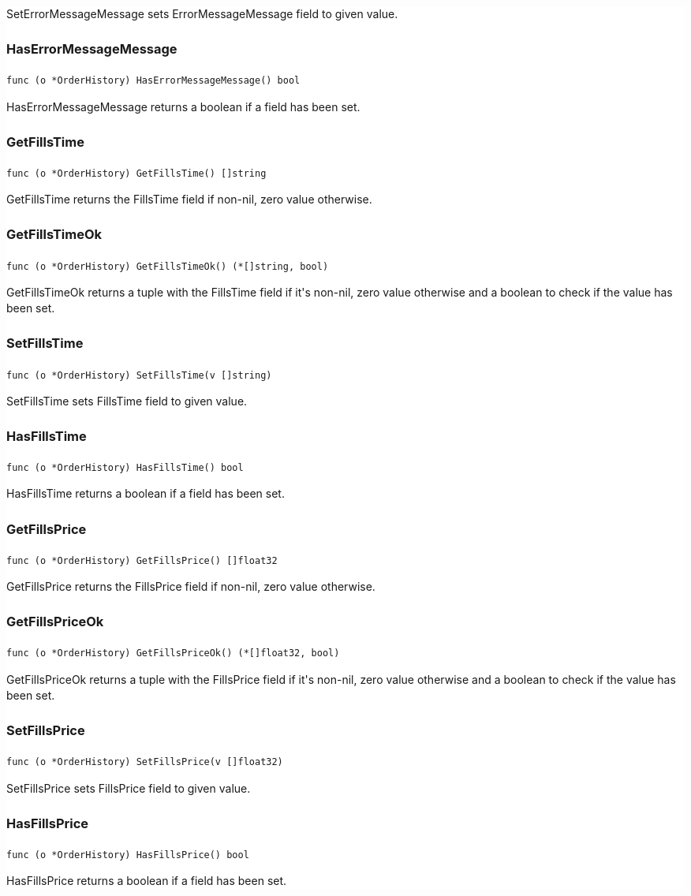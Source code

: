 SetErrorMessageMessage sets ErrorMessageMessage field to given value.

### HasErrorMessageMessage

`func (o *OrderHistory) HasErrorMessageMessage() bool`

HasErrorMessageMessage returns a boolean if a field has been set.

### GetFillsTime

`func (o *OrderHistory) GetFillsTime() []string`

GetFillsTime returns the FillsTime field if non-nil, zero value otherwise.

### GetFillsTimeOk

`func (o *OrderHistory) GetFillsTimeOk() (*[]string, bool)`

GetFillsTimeOk returns a tuple with the FillsTime field if it's non-nil, zero value otherwise
and a boolean to check if the value has been set.

### SetFillsTime

`func (o *OrderHistory) SetFillsTime(v []string)`

SetFillsTime sets FillsTime field to given value.

### HasFillsTime

`func (o *OrderHistory) HasFillsTime() bool`

HasFillsTime returns a boolean if a field has been set.

### GetFillsPrice

`func (o *OrderHistory) GetFillsPrice() []float32`

GetFillsPrice returns the FillsPrice field if non-nil, zero value otherwise.

### GetFillsPriceOk

`func (o *OrderHistory) GetFillsPriceOk() (*[]float32, bool)`

GetFillsPriceOk returns a tuple with the FillsPrice field if it's non-nil, zero value otherwise
and a boolean to check if the value has been set.

### SetFillsPrice

`func (o *OrderHistory) SetFillsPrice(v []float32)`

SetFillsPrice sets FillsPrice field to given value.

### HasFillsPrice

`func (o *OrderHistory) HasFillsPrice() bool`

HasFillsPrice returns a boolean if a field has been set.
